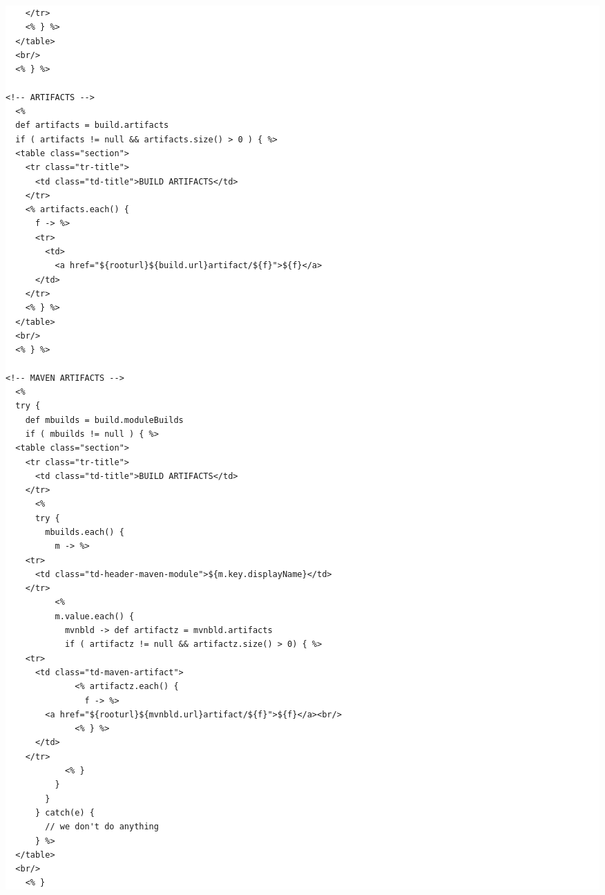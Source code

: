 ```
    </tr>
    <% } %>
  </table>
  <br/>
  <% } %>

<!-- ARTIFACTS -->
  <%
  def artifacts = build.artifacts
  if ( artifacts != null && artifacts.size() > 0 ) { %>
  <table class="section">
    <tr class="tr-title">
      <td class="td-title">BUILD ARTIFACTS</td>
    </tr>
    <% artifacts.each() {
      f -> %>
      <tr>
        <td>
          <a href="${rooturl}${build.url}artifact/${f}">${f}</a>
      </td>
    </tr>
    <% } %>
  </table>
  <br/>
  <% } %>

<!-- MAVEN ARTIFACTS -->
  <%
  try {
    def mbuilds = build.moduleBuilds
    if ( mbuilds != null ) { %>
  <table class="section">
    <tr class="tr-title">
      <td class="td-title">BUILD ARTIFACTS</td>
    </tr>
      <%
      try {
        mbuilds.each() {
          m -> %>
    <tr>
      <td class="td-header-maven-module">${m.key.displayName}</td>
    </tr>
          <%
          m.value.each() {
            mvnbld -> def artifactz = mvnbld.artifacts
            if ( artifactz != null && artifactz.size() > 0) { %>
    <tr>
      <td class="td-maven-artifact">
              <% artifactz.each() {
                f -> %>
        <a href="${rooturl}${mvnbld.url}artifact/${f}">${f}</a><br/>
              <% } %>
      </td>
    </tr>
            <% }
          }
        }
      } catch(e) {
        // we don't do anything
      } %>
  </table>
  <br/>
    <% }
```